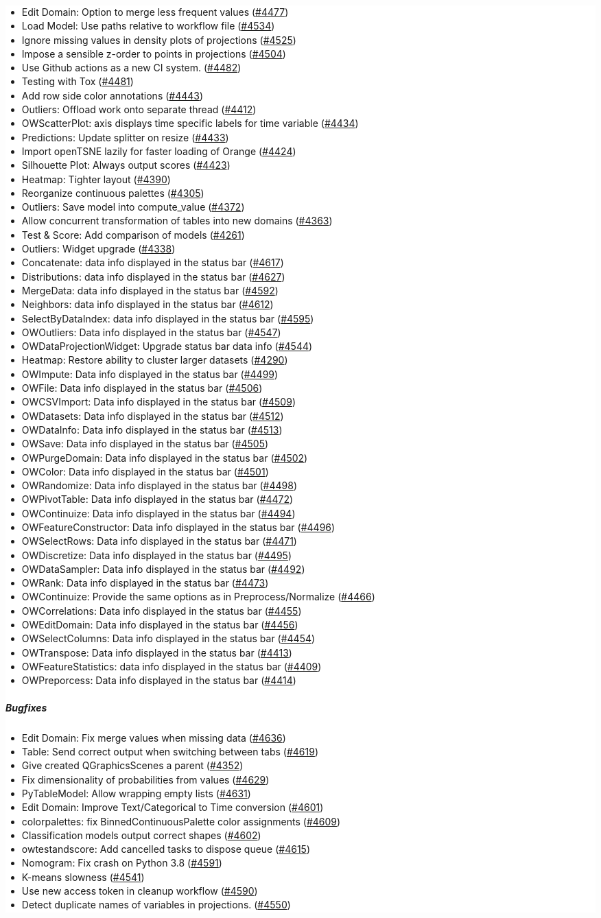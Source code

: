 * Edit Domain: Option to merge less frequent values ([#4477](../../pull/4477))
* Load Model: Use paths relative to workflow file ([#4534](../../pull/4534))
* Ignore missing values in density plots of projections ([#4525](../../pull/4525))
* Impose a sensible z-order to points in projections  ([#4504](../../pull/4504))
* Use Github actions as a new CI system. ([#4482](../../pull/4482))
* Testing with Tox ([#4481](../../pull/4481))
* Add row side color annotations ([#4443](../../pull/4443))
* Outliers: Offload work onto separate thread ([#4412](../../pull/4412))
* OWScatterPlot: axis displays time specific labels for time variable ([#4434](../../pull/4434))
* Predictions: Update splitter on resize ([#4433](../../pull/4433))
* Import openTSNE lazily for faster loading of Orange ([#4424](../../pull/4424))
* Silhouette Plot: Always output scores ([#4423](../../pull/4423))
* Heatmap: Tighter layout ([#4390](../../pull/4390))
* Reorganize continuous palettes ([#4305](../../pull/4305))
* Outliers: Save model into compute_value ([#4372](../../pull/4372))
* Allow concurrent transformation of tables into new domains ([#4363](../../pull/4363))
* Test & Score: Add comparison of models ([#4261](../../pull/4261))
* Outliers: Widget upgrade ([#4338](../../pull/4338))
* Concatenate: data info displayed in the status bar ([#4617](../../pull/4617))
* Distributions: data info displayed in the status bar ([#4627](../../pull/4627))
* MergeData: data info displayed in the status bar ([#4592](../../pull/4592))
* Neighbors: data info displayed in the status bar ([#4612](../../pull/4612))
* SelectByDataIndex: data info displayed in the status bar ([#4595](../../pull/4595))
* OWOutliers: Data info displayed in the status bar ([#4547](../../pull/4547))
* OWDataProjectionWidget: Upgrade status bar data info ([#4544](../../pull/4544))
* Heatmap: Restore ability to cluster larger datasets ([#4290](../../pull/4290))
* OWImpute: Data info displayed in the status bar ([#4499](../../pull/4499))
* OWFile: Data info displayed in the status bar ([#4506](../../pull/4506))
* OWCSVImport: Data info displayed in the status bar ([#4509](../../pull/4509))
* OWDatasets: Data info displayed in the status bar ([#4512](../../pull/4512))
* OWDataInfo: Data info displayed in the status bar ([#4513](../../pull/4513))
* OWSave: Data info displayed in the status bar ([#4505](../../pull/4505))
* OWPurgeDomain: Data info displayed in the status bar ([#4502](../../pull/4502))
* OWColor: Data info displayed in the status bar ([#4501](../../pull/4501))
* OWRandomize: Data info displayed in the status bar ([#4498](../../pull/4498))
* OWPivotTable: Data info displayed in the status bar ([#4472](../../pull/4472))
* OWContinuize: Data info displayed in the status bar ([#4494](../../pull/4494))
* OWFeatureConstructor: Data info displayed in the status bar ([#4496](../../pull/4496))
* OWSelectRows: Data info displayed in the status bar ([#4471](../../pull/4471))
* OWDiscretize: Data info displayed in the status bar ([#4495](../../pull/4495))
* OWDataSampler: Data info displayed in the status bar ([#4492](../../pull/4492))
* OWRank: Data info displayed in the status bar ([#4473](../../pull/4473))
* OWContinuize: Provide the same options as in Preprocess/Normalize ([#4466](../../pull/4466))
* OWCorrelations: Data info displayed in the status bar ([#4455](../../pull/4455))
* OWEditDomain: Data info displayed in the status bar ([#4456](../../pull/4456))
* OWSelectColumns: Data info displayed in the status bar ([#4454](../../pull/4454))
* OWTranspose: Data info displayed in the status bar ([#4413](../../pull/4413))
* OWFeatureStatistics: data info displayed in the status bar ([#4409](../../pull/4409))
* OWPreporcess: Data info displayed in the status bar ([#4414](../../pull/4414))

##### Bugfixes
* Edit Domain: Fix merge values when missing data ([#4636](../../pull/4636))
* Table: Send correct output when switching between tabs ([#4619](../../pull/4619))
* Give created QGraphicsScenes a parent ([#4352](../../pull/4352))
* Fix dimensionality of probabilities from values ([#4629](../../pull/4629))
* PyTableModel: Allow wrapping empty lists ([#4631](../../pull/4631))
* Edit Domain: Improve Text/Categorical to Time conversion ([#4601](../../pull/4601))
* colorpalettes: fix BinnedContinuousPalette color assignments ([#4609](../../pull/4609))
* Classification models output correct shapes ([#4602](../../pull/4602))
* owtestandscore: Add cancelled tasks to dispose queue ([#4615](../../pull/4615))
* Nomogram: Fix crash on Python 3.8 ([#4591](../../pull/4591))
* K-means slowness ([#4541](../../pull/4541))
* Use new access token in cleanup workflow ([#4590](../../pull/4590))
* Detect duplicate names of variables in projections. ([#4550](../../pull/4550))